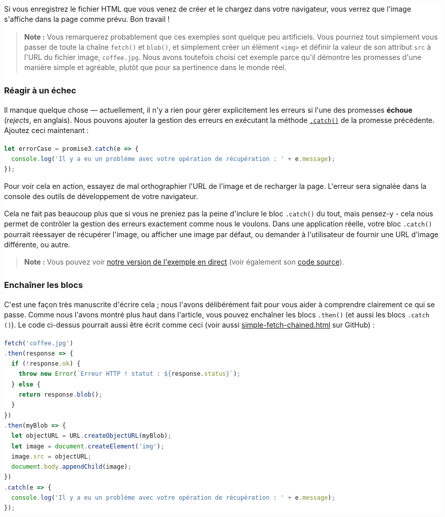 Si vous enregistrez le fichier HTML que vous venez de créer et le chargez dans votre navigateur, vous verrez que l'image s'affiche dans la page comme prévu. Bon travail !

> **Note :** Vous remarquerez probablement que ces exemples sont quelque peu artificiels. Vous pourriez tout simplement vous passer de toute la chaîne `fetch()` et `blob()`, et simplement créer un élément `<img>` et définir la valeur de son attribut `src` à l'URL du fichier image, `coffee.jpg`. Nous avons toutefois choisi cet exemple parce qu'il démontre les promesses d'une manière simple et agréable, plutôt que pour sa pertinence dans le monde réel.

### Réagir à un échec

Il manque quelque chose — actuellement, il n'y a rien pour gérer explicitement les erreurs si l'une des promesses **échoue** (_rejects_, en anglais). Nous pouvons ajouter la gestion des erreurs en exécutant la méthode [`.catch()`](/fr/docs/Web/JavaScript/Reference/Global_Objects/Promise/catch) de la promesse précédente. Ajoutez ceci maintenant :

```js
let errorCase = promise3.catch(e => {
  console.log('Il y a eu un problème avec votre opération de récupération : ' + e.message);
});
```

Pour voir cela en action, essayez de mal orthographier l'URL de l'image et de recharger la page. L'erreur sera signalée dans la console des outils de développement de votre navigateur.

Cela ne fait pas beaucoup plus que si vous ne preniez pas la peine d'inclure le bloc `.catch()` du tout, mais pensez-y - cela nous permet de contrôler la gestion des erreurs exactement comme nous le voulons. Dans une application réelle, votre bloc `.catch()` pourrait réessayer de récupérer l'image, ou afficher une image par défaut, ou demander à l'utilisateur de fournir une URL d'image différente, ou autre.

> **Note :** Vous pouvez voir [notre version de l'exemple en direct](https://mdn.github.io/learning-area/javascript/asynchronous/promises/simple-fetch.html) (voir également son [code source](https://github.com/mdn/learning-area/blob/master/javascript/asynchronous/promises/simple-fetch.html)).

### Enchaîner les blocs

C'est une façon très manuscrite d'écrire cela ; nous l'avons délibérément fait pour vous aider à comprendre clairement ce qui se passe. Comme nous l'avons montré plus haut dans l'article, vous pouvez enchaîner les blocs `.then()` (et aussi les blocs `.catch()`). Le code ci-dessus pourrait aussi être écrit comme ceci (voir aussi [simple-fetch-chained.html](https://github.com/mdn/learning-area/blob/master/javascript/asynchronous/promises/simple-fetch-chained.html) sur GitHub) :

```js
fetch('coffee.jpg')
.then(response => {
  if (!response.ok) {
    throw new Error(`Erreur HTTP ! statut : ${response.status}`);
  } else {
    return response.blob();
  }
})
.then(myBlob => {
  let objectURL = URL.createObjectURL(myBlob);
  let image = document.createElement('img');
  image.src = objectURL;
  document.body.appendChild(image);
})
.catch(e => {
  console.log('Il y a eu un problème avec votre opération de récupération : ' + e.message);
});
```

